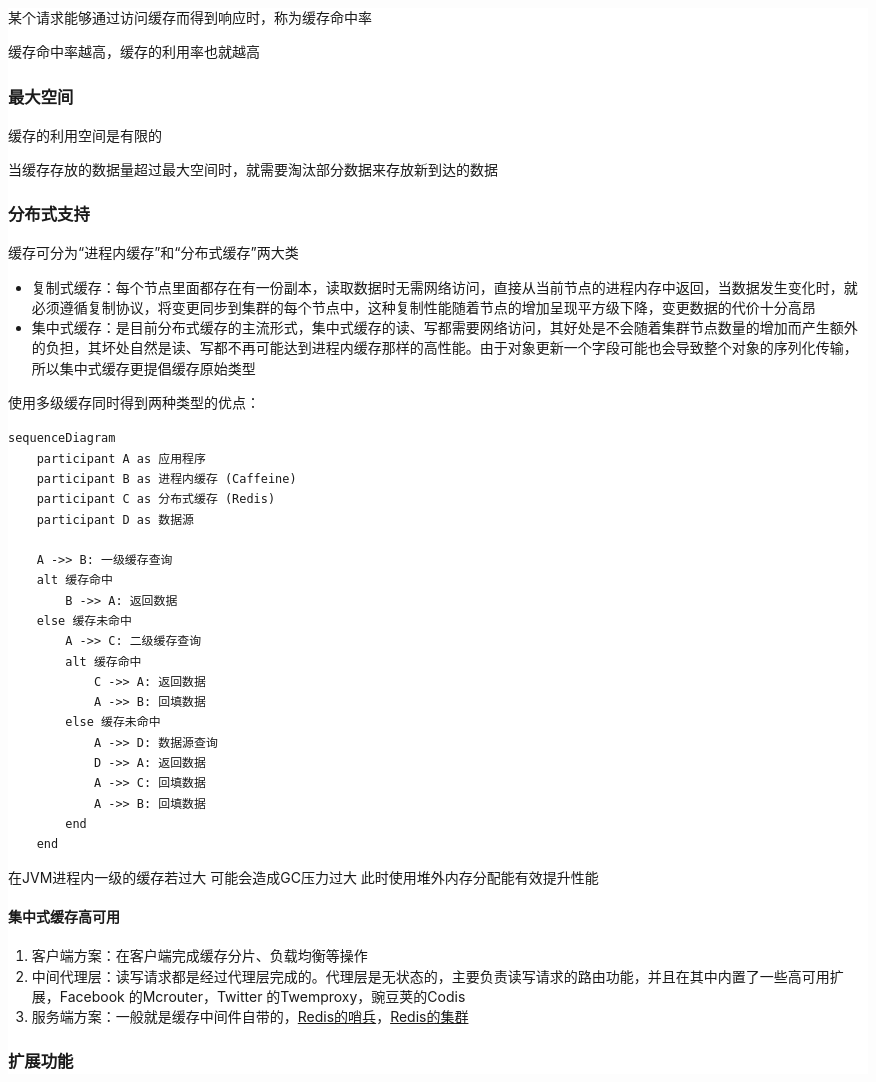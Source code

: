 某个请求能够通过访问缓存而得到响应时，称为缓存命中率

缓存命中率越高，缓存的利用率也就越高

### 最大空间

缓存的利用空间是有限的

当缓存存放的数据量超过最大空间时，就需要淘汰部分数据来存放新到达的数据

### 分布式支持

缓存可分为“进程内缓存”和“分布式缓存”两大类

- 复制式缓存：每个节点里面都存在有一份副本，读取数据时无需网络访问，直接从当前节点的进程内存中返回，当数据发生变化时，就必须遵循复制协议，将变更同步到集群的每个节点中，这种复制性能随着节点的增加呈现平方级下降，变更数据的代价十分高昂
- 集中式缓存：是目前分布式缓存的主流形式，集中式缓存的读、写都需要网络访问，其好处是不会随着集群节点数量的增加而产生额外的负担，其坏处自然是读、写都不再可能达到进程内缓存那样的高性能。由于对象更新一个字段可能也会导致整个对象的序列化传输，所以集中式缓存更提倡缓存原始类型

使用多级缓存同时得到两种类型的优点：

```mermaid
sequenceDiagram
    participant A as 应用程序
    participant B as 进程内缓存 (Caffeine)
    participant C as 分布式缓存 (Redis)
    participant D as 数据源

    A ->> B: 一级缓存查询
    alt 缓存命中
        B ->> A: 返回数据
    else 缓存未命中
        A ->> C: 二级缓存查询
        alt 缓存命中
            C ->> A: 返回数据
            A ->> B: 回填数据
        else 缓存未命中
            A ->> D: 数据源查询
            D ->> A: 返回数据
            A ->> C: 回填数据
            A ->> B: 回填数据
        end
    end

```

在JVM进程内一级的缓存若过大 可能会造成GC压力过大 此时使用堆外内存分配能有效提升性能

#### 集中式缓存高可用

1. 客户端方案：在客户端完成缓存分片、负载均衡等操作
2. 中间代理层：读写请求都是经过代理层完成的。代理层是无状态的，主要负责读写请求的路由功能，并且在其中内置了一些高可用扩展，Facebook 的Mcrouter，Twitter 的Twemproxy，豌豆荚的Codis
3. 服务端方案：一般就是缓存中间件自带的，[Redis的哨兵](/中间件/数据库/redis/哨兵.md)，[Redis的集群](/中间件/数据库/redis/集群.md)

### 扩展功能
